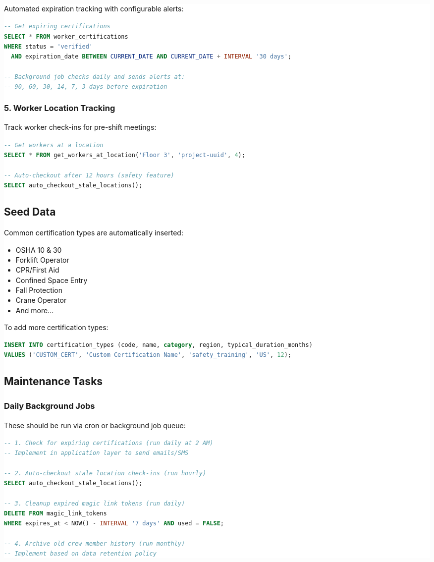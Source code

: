 Automated expiration tracking with configurable alerts:

```sql
-- Get expiring certifications
SELECT * FROM worker_certifications
WHERE status = 'verified'
  AND expiration_date BETWEEN CURRENT_DATE AND CURRENT_DATE + INTERVAL '30 days';

-- Background job checks daily and sends alerts at:
-- 90, 60, 30, 14, 7, 3 days before expiration
```

### 5. Worker Location Tracking

Track worker check-ins for pre-shift meetings:

```sql
-- Get workers at a location
SELECT * FROM get_workers_at_location('Floor 3', 'project-uuid', 4);

-- Auto-checkout after 12 hours (safety feature)
SELECT auto_checkout_stale_locations();
```

## Seed Data

Common certification types are automatically inserted:
- OSHA 10 & 30
- Forklift Operator
- CPR/First Aid
- Confined Space Entry
- Fall Protection
- Crane Operator
- And more...

To add more certification types:

```sql
INSERT INTO certification_types (code, name, category, region, typical_duration_months)
VALUES ('CUSTOM_CERT', 'Custom Certification Name', 'safety_training', 'US', 12);
```

## Maintenance Tasks

### Daily Background Jobs

These should be run via cron or background job queue:

```sql
-- 1. Check for expiring certifications (run daily at 2 AM)
-- Implement in application layer to send emails/SMS

-- 2. Auto-checkout stale location check-ins (run hourly)
SELECT auto_checkout_stale_locations();

-- 3. Cleanup expired magic link tokens (run daily)
DELETE FROM magic_link_tokens
WHERE expires_at < NOW() - INTERVAL '7 days' AND used = FALSE;

-- 4. Archive old crew member history (run monthly)
-- Implement based on data retention policy
```
